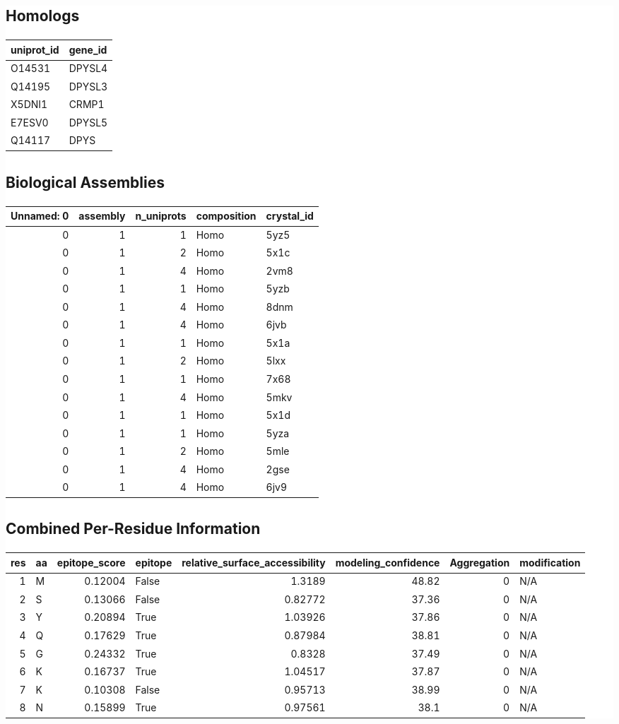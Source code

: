 ## Homologs

| uniprot_id   | gene_id   |
|:-------------|:----------|
| O14531       | DPYSL4    |
| Q14195       | DPYSL3    |
| X5DNI1       | CRMP1     |
| E7ESV0       | DPYSL5    |
| Q14117       | DPYS      |

## Biological Assemblies

|   Unnamed: 0 |   assembly |   n_uniprots | composition   | crystal_id   |
|-------------:|-----------:|-------------:|:--------------|:-------------|
|            0 |          1 |            1 | Homo          | 5yz5         |
|            0 |          1 |            2 | Homo          | 5x1c         |
|            0 |          1 |            4 | Homo          | 2vm8         |
|            0 |          1 |            1 | Homo          | 5yzb         |
|            0 |          1 |            4 | Homo          | 8dnm         |
|            0 |          1 |            4 | Homo          | 6jvb         |
|            0 |          1 |            1 | Homo          | 5x1a         |
|            0 |          1 |            2 | Homo          | 5lxx         |
|            0 |          1 |            1 | Homo          | 7x68         |
|            0 |          1 |            4 | Homo          | 5mkv         |
|            0 |          1 |            1 | Homo          | 5x1d         |
|            0 |          1 |            1 | Homo          | 5yza         |
|            0 |          1 |            2 | Homo          | 5mle         |
|            0 |          1 |            4 | Homo          | 2gse         |
|            0 |          1 |            4 | Homo          | 6jv9         |

## Combined Per-Residue Information

|   res | aa   |   epitope_score | epitope   |   relative_surface_accessibility |   modeling_confidence |   Aggregation | modification                   |
|------:|:-----|----------------:|:----------|---------------------------------:|----------------------:|--------------:|:-------------------------------|
|     1 | M    |         0.12004 | False     |                          1.3189  |                 48.82 |         0     | N/A                            |
|     2 | S    |         0.13066 | False     |                          0.82772 |                 37.36 |         0     | N/A                            |
|     3 | Y    |         0.20894 | True      |                          1.03926 |                 37.86 |         0     | N/A                            |
|     4 | Q    |         0.17629 | True      |                          0.87984 |                 38.81 |         0     | N/A                            |
|     5 | G    |         0.24332 | True      |                          0.8328  |                 37.49 |         0     | N/A                            |
|     6 | K    |         0.16737 | True      |                          1.04517 |                 37.87 |         0     | N/A                            |
|     7 | K    |         0.10308 | False     |                          0.95713 |                 38.99 |         0     | N/A                            |
|     8 | N    |         0.15899 | True      |                          0.97561 |                 38.1  |         0     | N/A                            |